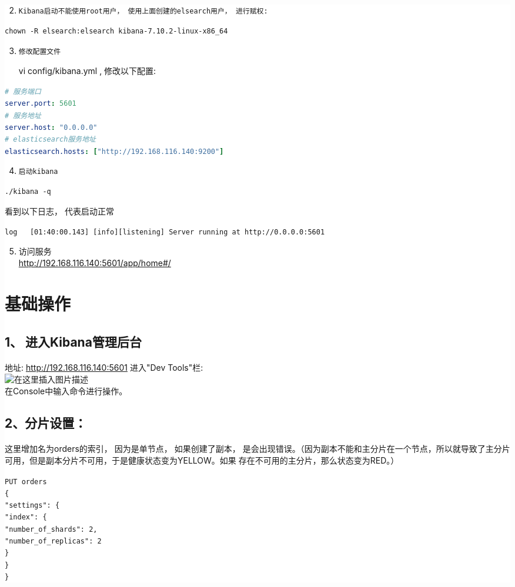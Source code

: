  2.     Kibana启动不能使用root用户， 使用上面创建的elsearch用户， 进行赋权:

```shell
chown -R elsearch:elsearch kibana-7.10.2-linux-x86_64
```

 3.     修改配置文件  
    vi config/kibana.yml , 修改以下配置:

```yml
# 服务端口
server.port: 5601
# 服务地址
server.host: "0.0.0.0"
# elasticsearch服务地址
elasticsearch.hosts: ["http://192.168.116.140:9200"]
```

 4.     启动kibana

```shell
./kibana -q
```

看到以下日志， 代表启动正常

```shell
log   [01:40:00.143] [info][listening] Server running at http://0.0.0.0:5601
```

5.  访问服务  
    http://192.168.116.140:5601/app/home#/

# 基础操作

## 1、 进入Kibana管理后台

地址: http://192.168.116.140:5601 进入"Dev Tools"栏:  
![在这里插入图片描述](https://img-blog.csdnimg.cn/8dc15e2726284f0fb4fc566dea24ebbd.png)  
在Console中输入命令进行操作。

## 2、分片设置：

这里增加名为orders的索引， 因为是单节点， 如果创建了副本， 是会出现错误。（因为副本不能和主分片在一个节点，所以就导致了主分片可用，但是副本分片不可用，于是健康状态变为YELLOW。如果 存在不可用的主分片，那么状态变为RED。）

```shell
PUT orders
{
"settings": {
"index": {
"number_of_shards": 2,
"number_of_replicas": 2
}
}
}
```
